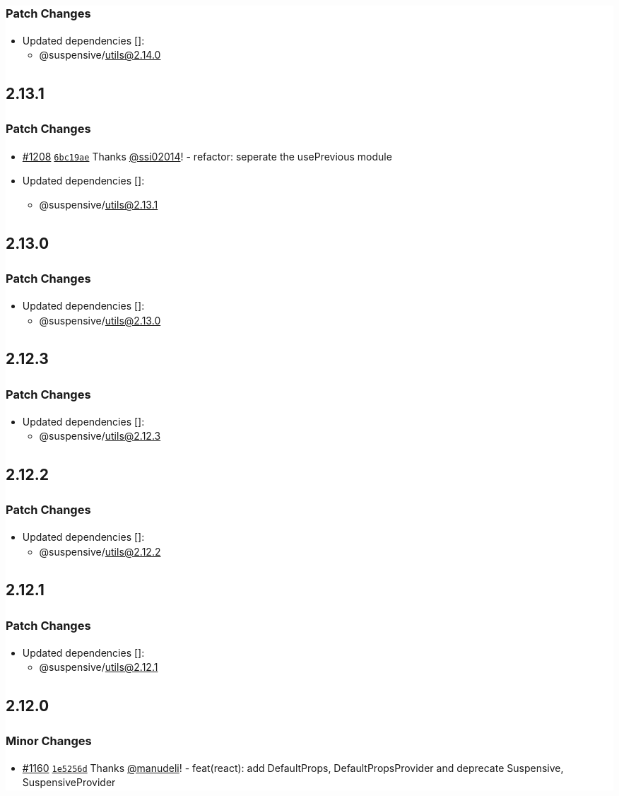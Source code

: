 ### Patch Changes

- Updated dependencies []:
  - @suspensive/utils@2.14.0

## 2.13.1

### Patch Changes

- [#1208](https://github.com/toss/suspensive/pull/1208) [`6bc19ae`](https://github.com/toss/suspensive/commit/6bc19ae44800416eee6873734607682c92ae89cf) Thanks [@ssi02014](https://github.com/ssi02014)! - refactor: seperate the usePrevious module

- Updated dependencies []:
  - @suspensive/utils@2.13.1

## 2.13.0

### Patch Changes

- Updated dependencies []:
  - @suspensive/utils@2.13.0

## 2.12.3

### Patch Changes

- Updated dependencies []:
  - @suspensive/utils@2.12.3

## 2.12.2

### Patch Changes

- Updated dependencies []:
  - @suspensive/utils@2.12.2

## 2.12.1

### Patch Changes

- Updated dependencies []:
  - @suspensive/utils@2.12.1

## 2.12.0

### Minor Changes

- [#1160](https://github.com/toss/suspensive/pull/1160) [`1e5256d`](https://github.com/toss/suspensive/commit/1e5256d7ee91c77164cec0c9b14830927aa6da7d) Thanks [@manudeli](https://github.com/manudeli)! - feat(react): add DefaultProps, DefaultPropsProvider and deprecate Suspensive, SuspensiveProvider
